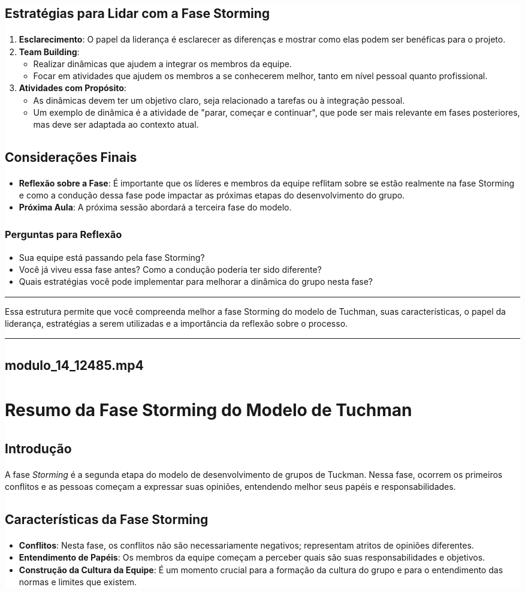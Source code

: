## Estratégias para Lidar com a Fase Storming
1. **Esclarecimento**: O papel da liderança é esclarecer as diferenças e mostrar como elas podem ser benéficas para o projeto.
2. **Team Building**:
   - Realizar dinâmicas que ajudem a integrar os membros da equipe.
   - Focar em atividades que ajudem os membros a se conhecerem melhor, tanto em nível pessoal quanto profissional.
3. **Atividades com Propósito**:
   - As dinâmicas devem ter um objetivo claro, seja relacionado a tarefas ou à integração pessoal.
   - Um exemplo de dinâmica é a atividade de "parar, começar e continuar", que pode ser mais relevante em fases posteriores, mas deve ser adaptada ao contexto atual.

## Considerações Finais
- **Reflexão sobre a Fase**: É importante que os líderes e membros da equipe reflitam sobre se estão realmente na fase Storming e como a condução dessa fase pode impactar as próximas etapas do desenvolvimento do grupo.
- **Próxima Aula**: A próxima sessão abordará a terceira fase do modelo.

### Perguntas para Reflexão
- Sua equipe está passando pela fase Storming?
- Você já viveu essa fase antes? Como a condução poderia ter sido diferente?
- Quais estratégias você pode implementar para melhorar a dinâmica do grupo nesta fase? 

---

Essa estrutura permite que você compreenda melhor a fase Storming do modelo de Tuchman, suas características, o papel da liderança, estratégias a serem utilizadas e a importância da reflexão sobre o processo.



---

## modulo_14_12485.mp4

# Resumo da Fase Storming do Modelo de Tuchman

## Introdução
A fase *Storming* é a segunda etapa do modelo de desenvolvimento de grupos de Tuckman. Nessa fase, ocorrem os primeiros conflitos e as pessoas começam a expressar suas opiniões, entendendo melhor seus papéis e responsabilidades.

## Características da Fase Storming
- **Conflitos**: Nesta fase, os conflitos não são necessariamente negativos; representam atritos de opiniões diferentes.
- **Entendimento de Papéis**: Os membros da equipe começam a perceber quais são suas responsabilidades e objetivos.
- **Construção da Cultura da Equipe**: É um momento crucial para a formação da cultura do grupo e para o entendimento das normas e limites que existem.
